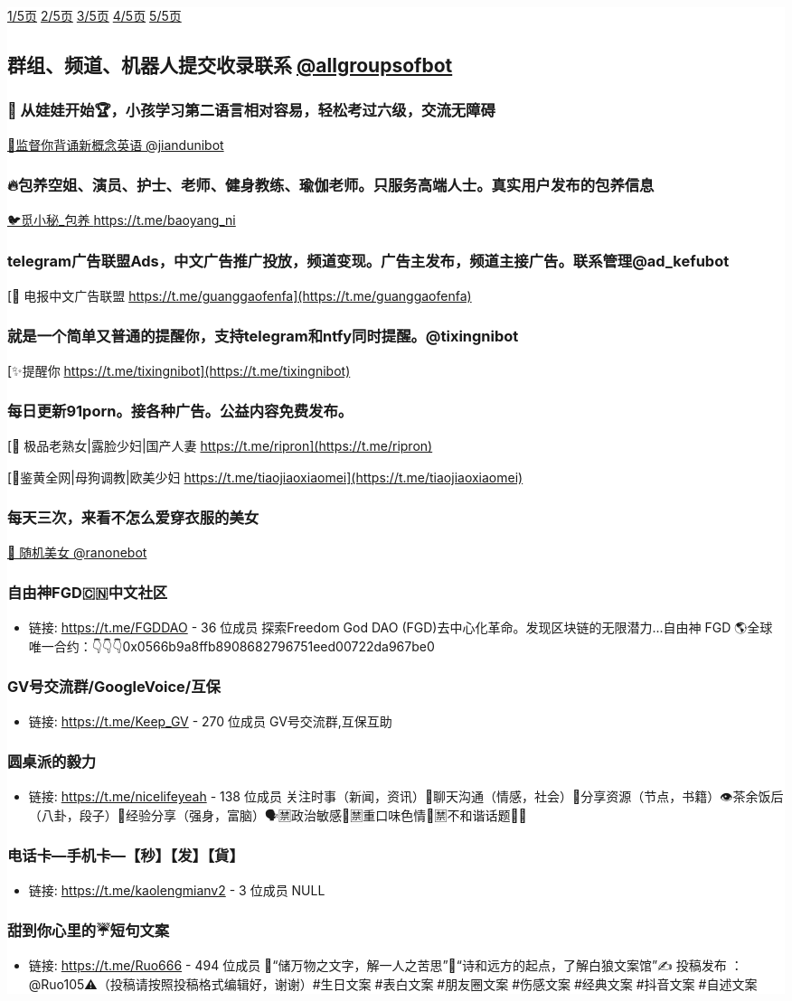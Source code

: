 [1/5页](https://github.com/misisiom/groups/blob/main/groups1.md)  [2/5页](https://github.com/misisiom/groups/blob/main/groups2.md)  [3/5页](https://github.com/misisiom/groups/blob/main/groups3.md)  [4/5页](https://github.com/misisiom/groups/blob/main/groups4.md)  [5/5页](https://github.com/misisiom/groups/blob/main/groups5.md)  

## 群组、频道、机器人提交收录联系 [@allgroupsofbot](https://t.me/allgroupsofbot)

### 💯 从娃娃开始🏆，小孩学习第二语言相对容易，轻松考过六级，交流无障碍
[🥇监督你背诵新概念英语 @jiandunibot](https://t.me/jiandunibot)


### 🔥包养空姐、演员、护士、老师、健身教练、瑜伽老师。只服务高端人士。真实用户发布的包养信息
[🐦觅小秘_包养 https://t.me/baoyang_ni ](https://t.me/baoyang_ni)

### telegram广告联盟Ads，中文广告推广投放，频道变现。广告主发布，频道主接广告。联系管理@ad_kefubot
[💎 电报中文广告联盟 https://t.me/guanggaofenfa](https://t.me/guanggaofenfa)

### 就是一个简单又普通的提醒你，支持telegram和ntfy同时提醒。@tixingnibot
[✨提醒你 https://t.me/tixingnibot](https://t.me/tixingnibot)

### 每日更新91porn。接各种广告。公益内容免费发布。
[🔮 极品老熟女|露脸少妇|国产人妻 https://t.me/ripron](https://t.me/ripron)

[🎉鉴黄全网|母狗调教|欧美少妇 https://t.me/tiaojiaoxiaomei](https://t.me/tiaojiaoxiaomei)

### 每天三次，来看不怎么爱穿衣服的美女
[🌟 随机美女 @ranonebot](https://t.me/ranonebot)
  
  
### 自由神FGD🇨🇳中文社区
- 链接: https://t.me/FGDDAO - 36 位成员
  探索Freedom God DAO (FGD)去中心化革命。发现区块链的无限潜力...自由神 FGD 🌎全球唯一合约：👇👇👇0x0566b9a8ffb8908682796751eed00722da967be0

### GV号交流群/GoogleVoice/互保
- 链接: https://t.me/Keep_GV - 270 位成员
  GV号交流群,互保互助

### 圆桌派的毅力
- 链接: https://t.me/nicelifeyeah - 138 位成员
  关注时事（新闻，资讯）📰聊天沟通（情感，社会）🤙分享资源（节点，书籍）👁茶余饭后（八卦，段子）💋经验分享（强身，富脑）🗣🈲️政治敏感👋🈲️重口味色情🤳🈲️不和谐话题🏌️‍♂️

### 电话卡—手机卡—【秒】【发】【貨】
- 链接: https://t.me/kaolengmianv2 - 3 位成员
  NULL

### 甜到你心里的☔️︎短句文案
- 链接: https://t.me/Ruo666 - 494 位成员
  🌈“储万物之文字，解一人之苦思”🌈“诗和远方的起点，了解白狼文案馆”✍️  投稿发布   ： @Ruo105⚠️（投稿请按照投稿格式编辑好，谢谢）#生日文案 #表白文案 #朋友圈文案 #伤感文案 #经典文案 #抖音文案 #自述文案
